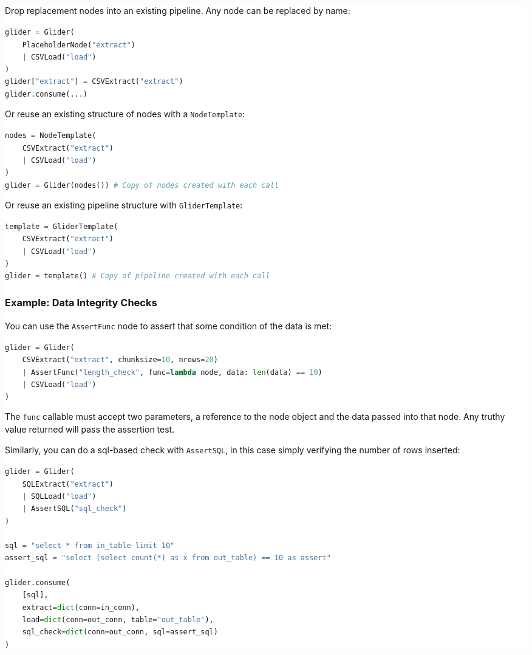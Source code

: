 Drop replacement nodes into an existing pipeline. Any node can be replaced by
name:

```python
glider = Glider(
    PlaceholderNode("extract")
    | CSVLoad("load")
)
glider["extract"] = CSVExtract("extract")
glider.consume(...)
```

Or reuse an existing structure of nodes with a `NodeTemplate`:

```python
nodes = NodeTemplate(
    CSVExtract("extract")
    | CSVLoad("load")
)
glider = Glider(nodes()) # Copy of nodes created with each call
```

Or reuse an existing pipeline structure with `GliderTemplate`:

```python
template = GliderTemplate(
    CSVExtract("extract")
    | CSVLoad("load")
)
glider = template() # Copy of pipeline created with each call
```

<a name="example-data-integrity-checks"></a>
### Example: Data Integrity Checks

You can use the `AssertFunc` node to assert that some condition of the data is
met:

```python
glider = Glider(
    CSVExtract("extract", chunksize=10, nrows=20)
    | AssertFunc("length_check", func=lambda node, data: len(data) == 10)
    | CSVLoad("load")
)
```

The `func` callable must accept two parameters, a reference to the node object
and the data passed into that node. Any truthy value returned will pass the
assertion test.

Similarly, you can do a sql-based check with `AssertSQL`, in this case simply
verifying the number of rows inserted:

```python
glider = Glider(
    SQLExtract("extract")
    | SQLLoad("load")
    | AssertSQL("sql_check")
)

sql = "select * from in_table limit 10"
assert_sql = "select (select count(*) as x from out_table) == 10 as assert"

glider.consume(
    [sql],
    extract=dict(conn=in_conn),
    load=dict(conn=out_conn, table="out_table"),
    sql_check=dict(conn=out_conn, sql=assert_sql)
)
```
